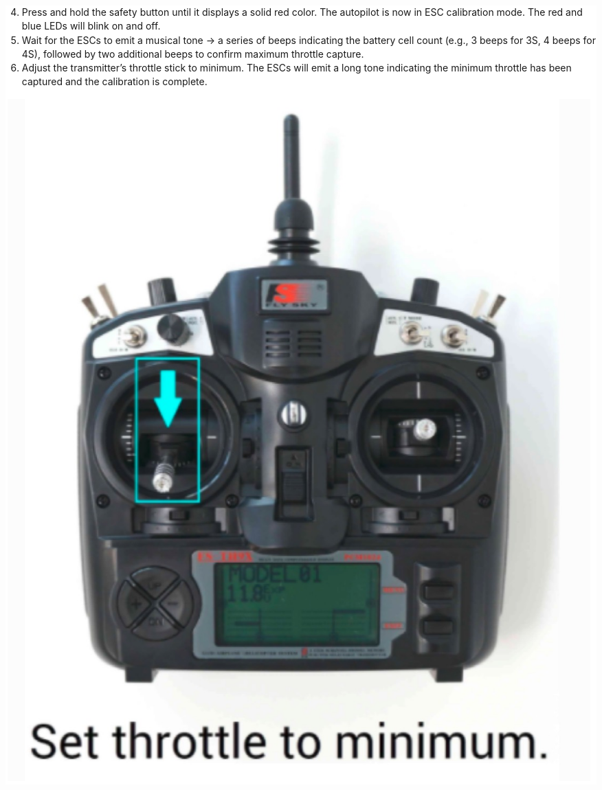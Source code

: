 4. Press and hold the safety button until it displays a solid red color. The autopilot is now in ESC calibration mode. The red and blue LEDs will blink on and off.
5. Wait for the ESCs to emit a musical tone -> a series of beeps indicating the battery cell count (e.g., 3 beeps for 3S, 4 beeps for 4S), followed by two additional beeps to confirm maximum throttle capture.
6. Adjust the transmitter’s throttle stick to minimum. The ESCs will emit a long tone indicating the minimum throttle has been captured and the calibration is complete.

![](<../../.gitbook/assets/Photo - 31.jpg>)
